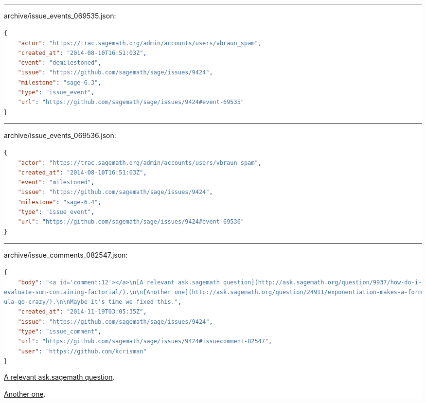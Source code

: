 

---

archive/issue_events_069535.json:
```json
{
    "actor": "https://trac.sagemath.org/admin/accounts/users/vbraun_spam",
    "created_at": "2014-08-10T16:51:03Z",
    "event": "demilestoned",
    "issue": "https://github.com/sagemath/sage/issues/9424",
    "milestone": "sage-6.3",
    "type": "issue_event",
    "url": "https://github.com/sagemath/sage/issues/9424#event-69535"
}
```



---

archive/issue_events_069536.json:
```json
{
    "actor": "https://trac.sagemath.org/admin/accounts/users/vbraun_spam",
    "created_at": "2014-08-10T16:51:03Z",
    "event": "milestoned",
    "issue": "https://github.com/sagemath/sage/issues/9424",
    "milestone": "sage-6.4",
    "type": "issue_event",
    "url": "https://github.com/sagemath/sage/issues/9424#event-69536"
}
```



---

archive/issue_comments_082547.json:
```json
{
    "body": "<a id='comment:12'></a>\n[A relevant ask.sagemath question](http://ask.sagemath.org/question/9937/how-do-i-evaluate-sum-containing-factorial/).\n\n[Another one](http://ask.sagemath.org/question/24911/exponentiation-makes-a-formula-go-crazy/).\n\nMaybe it's time we fixed this.",
    "created_at": "2014-11-19T03:05:35Z",
    "issue": "https://github.com/sagemath/sage/issues/9424",
    "type": "issue_comment",
    "url": "https://github.com/sagemath/sage/issues/9424#issuecomment-82547",
    "user": "https://github.com/kcrisman"
}
```

<a id='comment:12'></a>
[A relevant ask.sagemath question](http://ask.sagemath.org/question/9937/how-do-i-evaluate-sum-containing-factorial/).

[Another one](http://ask.sagemath.org/question/24911/exponentiation-makes-a-formula-go-crazy/).
